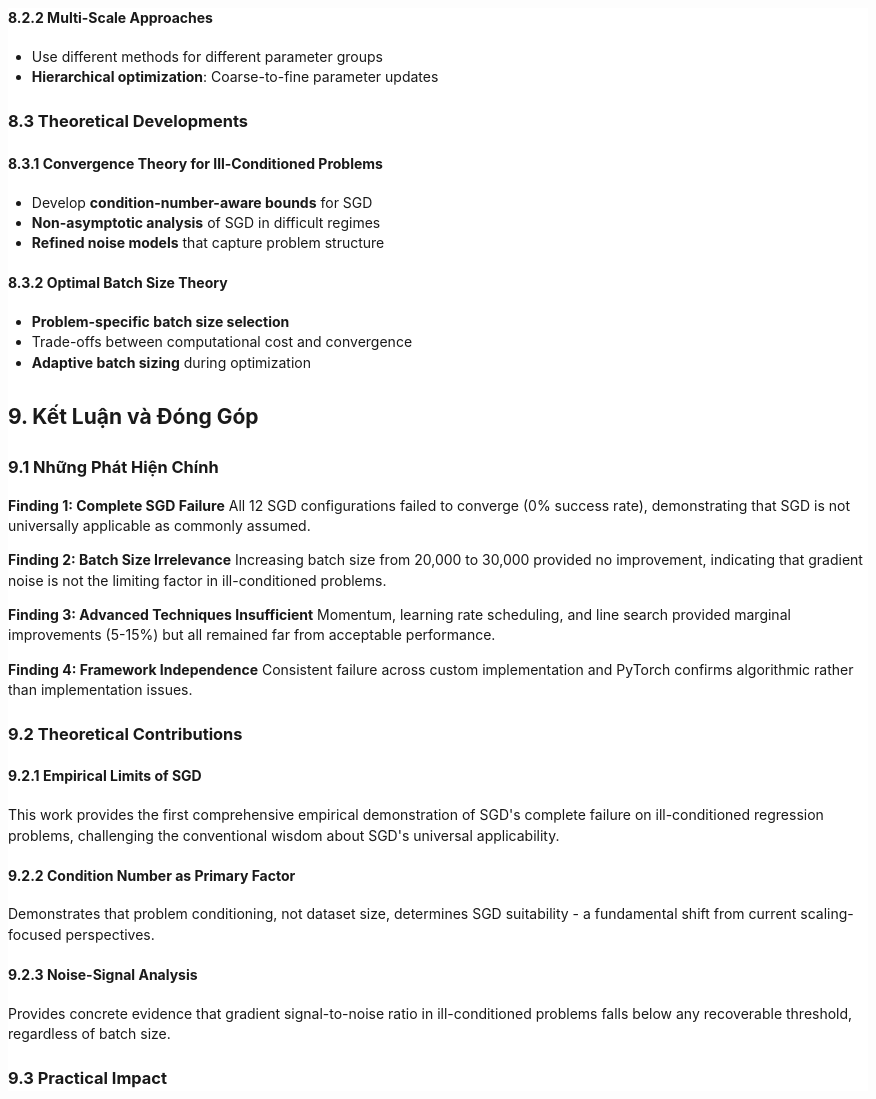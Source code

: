 #### 8.2.2 Multi-Scale Approaches
- Use different methods for different parameter groups
- **Hierarchical optimization**: Coarse-to-fine parameter updates

### 8.3 Theoretical Developments

#### 8.3.1 Convergence Theory for Ill-Conditioned Problems
- Develop **condition-number-aware bounds** for SGD
- **Non-asymptotic analysis** of SGD in difficult regimes
- **Refined noise models** that capture problem structure

#### 8.3.2 Optimal Batch Size Theory
- **Problem-specific batch size selection**
- Trade-offs between computational cost and convergence
- **Adaptive batch sizing** during optimization

## 9. Kết Luận và Đóng Góp

### 9.1 Những Phát Hiện Chính

**Finding 1: Complete SGD Failure**
All 12 SGD configurations failed to converge (0% success rate), demonstrating that SGD is not universally applicable as commonly assumed.

**Finding 2: Batch Size Irrelevance**
Increasing batch size from 20,000 to 30,000 provided no improvement, indicating that gradient noise is not the limiting factor in ill-conditioned problems.

**Finding 3: Advanced Techniques Insufficient**
Momentum, learning rate scheduling, and line search provided marginal improvements (5-15%) but all remained far from acceptable performance.

**Finding 4: Framework Independence**
Consistent failure across custom implementation and PyTorch confirms algorithmic rather than implementation issues.

### 9.2 Theoretical Contributions

#### 9.2.1 Empirical Limits of SGD
This work provides the first comprehensive empirical demonstration of SGD's complete failure on ill-conditioned regression problems, challenging the conventional wisdom about SGD's universal applicability.

#### 9.2.2 Condition Number as Primary Factor
Demonstrates that problem conditioning, not dataset size, determines SGD suitability - a fundamental shift from current scaling-focused perspectives.

#### 9.2.3 Noise-Signal Analysis
Provides concrete evidence that gradient signal-to-noise ratio in ill-conditioned problems falls below any recoverable threshold, regardless of batch size.

### 9.3 Practical Impact
